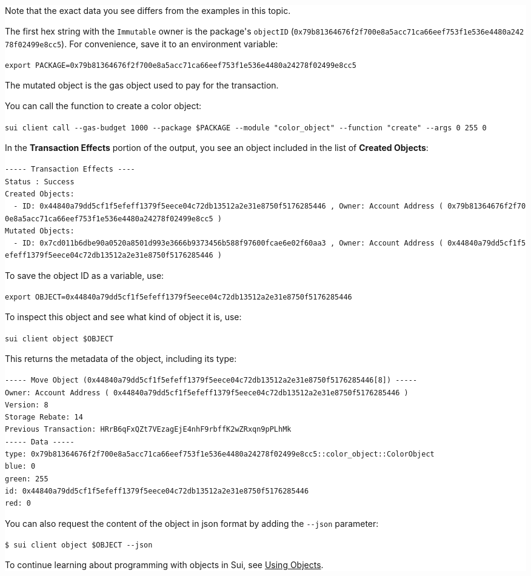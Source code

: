 Note that the exact data you see differs from the examples in this topic.

The first hex string with the `Immutable` owner is the package's `objectID`  (`0x79b81364676f2f700e8a5acc71ca66eef753f1e536e4480a24278f02499e8cc5`). For convenience, save it to an environment variable:

```
export PACKAGE=0x79b81364676f2f700e8a5acc71ca66eef753f1e536e4480a24278f02499e8cc5
```
The mutated object is the gas object used to pay for the transaction.

You can call the function to create a color object:

```shell
sui client call --gas-budget 1000 --package $PACKAGE --module "color_object" --function "create" --args 0 255 0
```

In the **Transaction Effects** portion of the output, you see an object included in the list of **Created Objects**:

```
----- Transaction Effects ----
Status : Success
Created Objects:
  - ID: 0x44840a79dd5cf1f5efeff1379f5eece04c72db13512a2e31e8750f5176285446 , Owner: Account Address ( 0x79b81364676f2f700e8a5acc71ca66eef753f1e536e4480a24278f02499e8cc5 )
Mutated Objects:
  - ID: 0x7cd011b6dbe90a0520a8501d993e3666b9373456b588f97600fcae6e02f60aa3 , Owner: Account Address ( 0x44840a79dd5cf1f5efeff1379f5eece04c72db13512a2e31e8750f5176285446 )
```

To save the object ID as a variable, use:

```
export OBJECT=0x44840a79dd5cf1f5efeff1379f5eece04c72db13512a2e31e8750f5176285446
```

To inspect this object and see what kind of object it is, use:

```shell
sui client object $OBJECT
```

This returns the metadata of the object, including its type:

```
----- Move Object (0x44840a79dd5cf1f5efeff1379f5eece04c72db13512a2e31e8750f5176285446[8]) -----
Owner: Account Address ( 0x44840a79dd5cf1f5efeff1379f5eece04c72db13512a2e31e8750f5176285446 )
Version: 8
Storage Rebate: 14
Previous Transaction: HRrB6qFxQZt7VEzagEjE4nhF9rbffK2wZRxqn9pPLhMk
----- Data -----
type: 0x79b81364676f2f700e8a5acc71ca66eef753f1e536e4480a24278f02499e8cc5::color_object::ColorObject
blue: 0
green: 255
id: 0x44840a79dd5cf1f5efeff1379f5eece04c72db13512a2e31e8750f5176285446
red: 0
```

You can also request the content of the object in json format by adding the `--json` parameter:
```
$ sui client object $OBJECT --json
```

To continue learning about programming with objects in Sui, see [Using Objects](ch2-using-objects.md).
